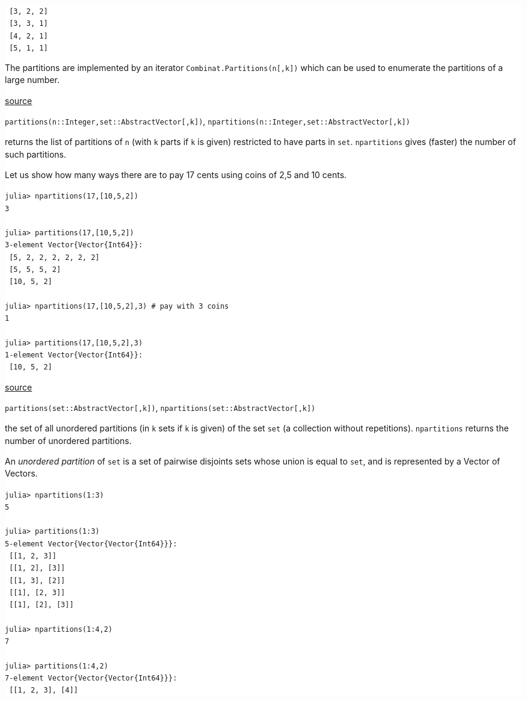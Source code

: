 ```julia-repl
 [3, 2, 2]
 [3, 3, 1]
 [4, 2, 1]
 [5, 1, 1]
```

The  partitions are implemented by an iterator `Combinat.Partitions(n[,k])` which can be used to enumerate the partitions of a large number.


<a target='_blank' href='https://github.com/jmichel7/Combinat.jl/blob/d6219057dac7b3f7e64c0a70038544ac7f213d53/src/Combinat.jl#L779-L827' class='documenter-source'>source</a><br>


`partitions(n::Integer,set::AbstractVector[,k])`, `npartitions(n::Integer,set::AbstractVector[,k])`   

returns  the list  of partitions  of `n`  (with `k`  parts if `k` is given) restricted  to have parts in `set`. `npartitions` gives (faster) the number of such partitions.

Let  us show how many ways there are to pay 17 cents using coins of 2,5 and 10 cents.

```julia-repl
julia> npartitions(17,[10,5,2])
3

julia> partitions(17,[10,5,2])
3-element Vector{Vector{Int64}}:
 [5, 2, 2, 2, 2, 2, 2]
 [5, 5, 5, 2]
 [10, 5, 2]

julia> npartitions(17,[10,5,2],3) # pay with 3 coins
1

julia> partitions(17,[10,5,2],3) 
1-element Vector{Vector{Int64}}:
 [10, 5, 2]
```


<a target='_blank' href='https://github.com/jmichel7/Combinat.jl/blob/d6219057dac7b3f7e64c0a70038544ac7f213d53/src/Combinat.jl#L861-L887' class='documenter-source'>source</a><br>


`partitions(set::AbstractVector[,k])`, `npartitions(set::AbstractVector[,k])`

the  set of all unordered  partitions (in `k` sets  if `k` is given) of the set  `set` (a  collection without  repetitions). `npartitions`  returns the number of unordered partitions.

An *unordered partition* of `set` is a set of pairwise disjoints sets whose union is equal to `set`, and is represented by a Vector of Vectors.

```julia-repl
julia> npartitions(1:3)
5

julia> partitions(1:3)
5-element Vector{Vector{Vector{Int64}}}:
 [[1, 2, 3]]
 [[1, 2], [3]]
 [[1, 3], [2]]
 [[1], [2, 3]]
 [[1], [2], [3]]

julia> npartitions(1:4,2)
7

julia> partitions(1:4,2)
7-element Vector{Vector{Vector{Int64}}}:
 [[1, 2, 3], [4]]
```